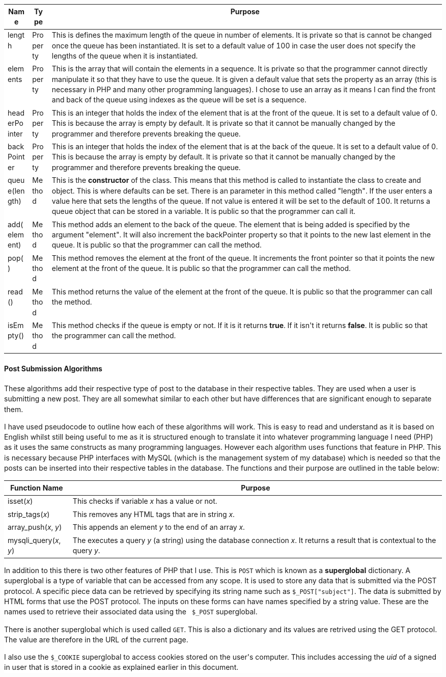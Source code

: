 | Name          | Type     | Purpose                                  |
| ------------- | -------- | ---------------------------------------- |
| length        | Property | This is defines the maximum length of the queue in number of elements. It is private so that is cannot be changed once the queue has been instantiated. It is set to a default value of 100 in case the user does not specify the lengths of the queue when it is instantiated. |
| elements      | Property | This is the array that will contain the elements in a sequence. It is private so that the programmer cannot directly manipulate it so that they have to use the queue. It is given a default value that sets the property as an array (this is necessary in PHP and many other programming languages). I chose to use an array as it means I can find the front and back of the queue using indexes as the queue will be set is a sequence. |
| headerPointer | Property | This is an integer that holds the index of the element that is at the front of the queue. It is set to a default value of 0. This is because the array is empty by default. It is private so that it cannot be manually changed by the programmer and therefore prevents breaking the queue. |
| backPointer   | Property | This is an integer that holds the index of the element that is at the back of the queue. It is set to a default value of 0. This is because the array is empty by default. It is private so that it cannot be manually changed by the programmer and therefore prevents breaking the queue. |
| queue(length) | Method   | This is the **constructor** of the class. This means that this method is called to instantiate the class to create and object. This is where defaults can be set. There is an parameter in this method called "length". If the user enters a value here that sets the lengths of the queue. If not value is entered it will be set to the default of 100. It returns a queue object that can be stored in a variable. It is public so that the programmer can call it. |
| add(element)  | Method   | This method adds an element to the back of the queue. The element that is being added is specified by the argument "element". It will also increment the backPointer property so that it points to the new last element in the queue. It is public so that the programmer can call the method. |
| pop()         | Method   | This method removes the element at the front of the queue. It increments the front pointer so that it points the new element at the front of the queue. It is public so that the programmer can call the method. |
| read()        | Method   | This method returns the value of the element at the front of the queue. It is public so that the programmer can call the method. |
| isEmpty()     | Method   | This method checks if the queue is empty or not. If it is it returns **true**. If it isn't it returns **false**. It is public so that the programmer can call the method. |

#### Post Submission Algorithms

These algorithms add their respective type of post to the database in their respective tables. They are used when a user is submitting a new post. They are all somewhat similar to each other but have differences that are significant enough to separate them.

I have used pseudocode to outline how each of these algorithms will work. This is easy to read and understand as it is based on English whilst still being useful to me as it is structured enough to translate it into whatever programming language I need (PHP) as it uses the same constructs as many programming languages. However each algorithm uses functions that feature in PHP. This is necessary because PHP interfaces with MySQL (which is the management system of my database) which is needed so that the posts can be inserted into their respective tables in the database. The functions and their purpose are outlined in the table below:

| Function Name          | Purpose                                                      |
| ---------------------- | ------------------------------------------------------------ |
| isset(*x*)             | This checks if variable *x* has a value or not.              |
| strip_tags(*x*)        | This removes any HTML tags that are in string *x*.           |
| array_push(*x*, *y*)   | This appends an element *y* to the end of an array *x*.      |
| mysqli_query(*x*, *y*) | The executes a query *y* (a string) using the database connection *x*. It returns a result that is contextual to the query *y*. |

In addition to this there is two other features of PHP that I use. This is `POST` which is known as a **superglobal** dictionary. A superglobal is a type of variable that can be accessed from any scope. It is used to store any data that is submitted via the POST protocol. A specific piece data can be retrieved by specifying its string name such as `$_POST["subject"]`. The data is submitted by HTML forms that use the POST protocol. The inputs on these forms can have names specified by a string value. These are the names used to retrieve their associated data using the ` $_POST` superglobal.

There is another superglobal which is used called `GET`. This is also a dictionary and its values are retrived using the GET protocol. The value are therefore in the URL of the current page. 

I also use the `$_COOKIE` superglobal to access cookies stored on the user's computer. This includes accessing the *uid* of a signed in user that is stored in a cookie as explained earlier in this document.
